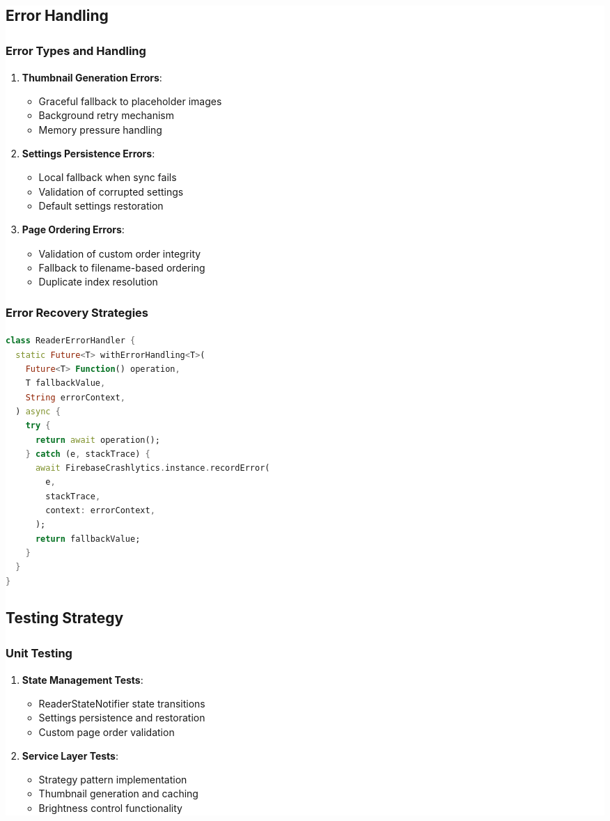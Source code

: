 ## Error Handling

### Error Types and Handling

1. **Thumbnail Generation Errors**:
   - Graceful fallback to placeholder images
   - Background retry mechanism
   - Memory pressure handling

2. **Settings Persistence Errors**:
   - Local fallback when sync fails
   - Validation of corrupted settings
   - Default settings restoration

3. **Page Ordering Errors**:
   - Validation of custom order integrity
   - Fallback to filename-based ordering
   - Duplicate index resolution

### Error Recovery Strategies

```dart
class ReaderErrorHandler {
  static Future<T> withErrorHandling<T>(
    Future<T> Function() operation,
    T fallbackValue,
    String errorContext,
  ) async {
    try {
      return await operation();
    } catch (e, stackTrace) {
      await FirebaseCrashlytics.instance.recordError(
        e,
        stackTrace,
        context: errorContext,
      );
      return fallbackValue;
    }
  }
}
```

## Testing Strategy

### Unit Testing

1. **State Management Tests**:
   - ReaderStateNotifier state transitions
   - Settings persistence and restoration
   - Custom page order validation

2. **Service Layer Tests**:
   - Strategy pattern implementation
   - Thumbnail generation and caching
   - Brightness control functionality

